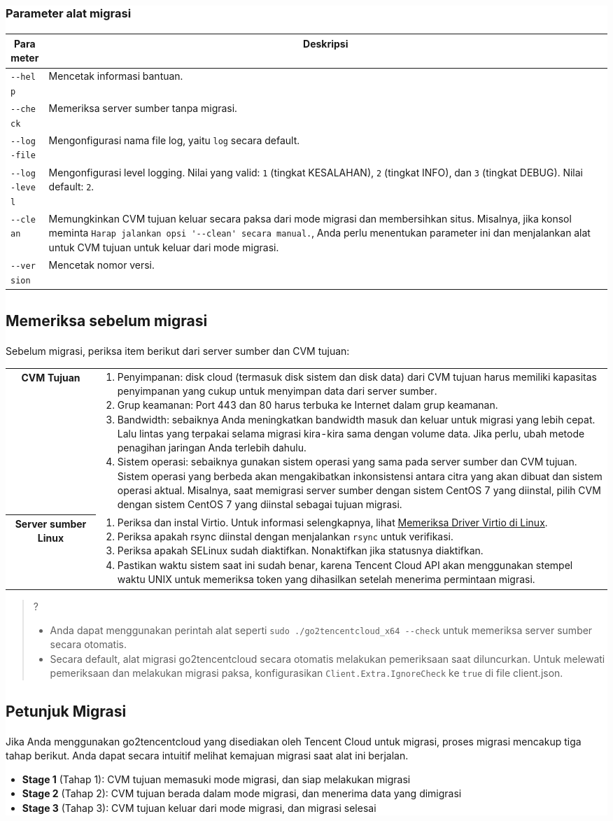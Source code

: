 ### Parameter alat migrasi
Parameter | Deskripsi
---|---
`--help` | Mencetak informasi bantuan.
`--check` | Memeriksa server sumber tanpa migrasi.
`--log-file`| Mengonfigurasi nama file log, yaitu `log` secara default.
`--log-level`| Mengonfigurasi level logging. Nilai yang valid: `1` (tingkat KESALAHAN), `2` (tingkat INFO), dan `3` (tingkat DEBUG). Nilai default: `2`.
`--clean` | Memungkinkan CVM tujuan keluar secara paksa dari mode migrasi dan membersihkan situs. Misalnya, jika konsol meminta `Harap jalankan opsi '--clean' secara manual.`, Anda perlu menentukan parameter ini dan menjalankan alat untuk CVM tujuan untuk keluar dari mode migrasi.
`--version` | Mencetak nomor versi.

## Memeriksa sebelum migrasi
Sebelum migrasi, periksa item berikut dari server sumber dan CVM tujuan:
<table>
	<tr><th style="width: 15%;">CVM Tujuan</th><td><ol  style="margin: 0;"><li>Penyimpanan: disk cloud (termasuk disk sistem dan disk data) dari CVM tujuan harus memiliki kapasitas penyimpanan yang cukup untuk menyimpan data dari server sumber.</li><li>Grup keamanan: Port 443 dan 80 harus terbuka ke Internet dalam grup keamanan.</li><li>Bandwidth: sebaiknya Anda meningkatkan bandwidth masuk dan keluar untuk migrasi yang lebih cepat. Lalu lintas yang terpakai selama migrasi kira-kira sama dengan volume data. Jika perlu, ubah metode penagihan jaringan Anda terlebih dahulu.</li><li>Sistem operasi: sebaiknya gunakan sistem operasi yang sama pada server sumber dan CVM tujuan. Sistem operasi yang berbeda akan mengakibatkan inkonsistensi antara citra yang akan dibuat dan sistem operasi aktual. Misalnya, saat memigrasi server sumber dengan sistem CentOS 7 yang diinstal, pilih CVM dengan sistem CentOS 7 yang diinstal sebagai tujuan migrasi.</li></ol></td></tr>
	<tr><th>Server sumber Linux</th><td><ol  style="margin: 0;"><li>Periksa dan instal Virtio. Untuk informasi selengkapnya, lihat <a href="https://intl.cloud.tencent.com/document/product/213/9929">Memeriksa Driver Virtio di Linux</a>.</li><li>Periksa apakah rsync diinstal dengan menjalankan <code>rsync</code> untuk verifikasi.</li><li>Periksa apakah SELinux sudah diaktifkan. Nonaktifkan jika statusnya diaktifkan.</li><li>Pastikan waktu sistem saat ini sudah benar, karena Tencent Cloud API akan menggunakan stempel waktu UNIX untuk memeriksa token yang dihasilkan setelah menerima permintaan migrasi.</li></ol></td> </tr>
</table>

>? 
> - Anda dapat menggunakan perintah alat seperti `sudo ./go2tencentcloud_x64 --check` untuk memeriksa server sumber secara otomatis.
> - Secara default, alat migrasi go2tencentcloud secara otomatis melakukan pemeriksaan saat diluncurkan. Untuk melewati pemeriksaan dan melakukan migrasi paksa, konfigurasikan `Client.Extra.IgnoreCheck` ke `true` di file client.json.
> 

## Petunjuk Migrasi
Jika Anda menggunakan go2tencentcloud yang disediakan oleh Tencent Cloud untuk migrasi, proses migrasi mencakup tiga tahap berikut. Anda dapat secara intuitif melihat kemajuan migrasi saat alat ini berjalan.
- **Stage 1** (Tahap 1): CVM tujuan memasuki mode migrasi, dan siap melakukan migrasi
- **Stage 2** (Tahap 2): CVM tujuan berada dalam mode migrasi, dan menerima data yang dimigrasi
- **Stage 3** (Tahap 3): CVM tujuan keluar dari mode migrasi, dan migrasi selesai
